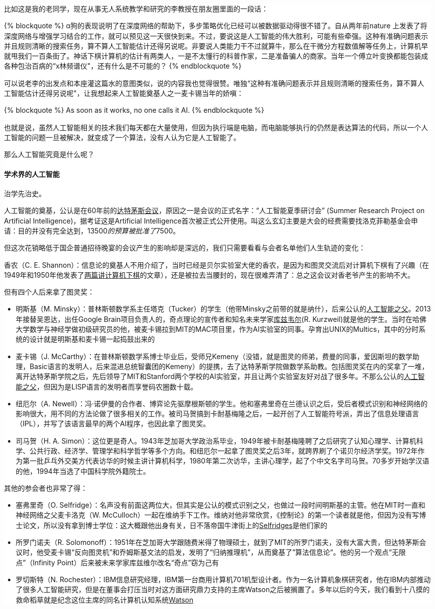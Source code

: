 比如这是我的老同学，现在从事无人系统教学和研究的李教授在朋友圈里面的一段话：

{% blockquote %}
α狗的表现说明了在深度网络的帮助下，多步策略优化已经可以被数据驱动得很不错了。自从两年前nature 上发表了将深度网络与增强学习结合的工作，就可以预见这一天很快到来。不过，要说这是人工智能的伟大胜利，可能有些牵强。这种有准确问题表示并且规则清晰的搜索任务，算不算人工智能估计还得另说呢。非要说人类能力干不过就算牛，那么在干微分方程数值解等任务上，计算机早就甩我们一百条街了。神话下棋计算机的估计有两类人，一是不太懂行的科普作家，二是准备骗人的商家。当年一个傅立叶变换都能包装成各种包治百病的“x林频谱仪"，还有什么是不可能的？
{% endblockquote %}

可以说老李的出发点和本座灌这篇水的意图类似，说的内容我也觉得很赞。唯独“这种有准确问题表示并且规则清晰的搜索任务，算不算人工智能估计还得另说呢"，让我想起来人工智能奠基人之一麦卡锡当年的娇嗔：

{% blockquote %}
As soon as it works, no one calls it AI.
{% endblockquote %}

也就是说，虽然人工智能相关的技术我们每天都在大量使用，但因为执行端是电脑，而电脑能够执行的仍然是表达算法的代码，所以一个人工智能的问题一旦被解决，就变成了一个算法，没有人认为它是人工智能了。

那么人工智能究竟是什么呢？

#### 学术界的人工智能

治学先治史。

人工智能的奠基，公认是在60年前的[达特茅斯会议](https://zh.wikipedia.org/wiki/%E8%BE%BE%E7%89%B9%E7%9F%9B%E6%96%AF%E4%BC%9A%E8%AE%AE)，原因之一是会议的正式名字：“人工智能夏季研讨会” (Summer Research Project on Artificial Intelligence)，据考证这是Artificial Intelligence首次被正式公开使用。叫这么玄幻主要是大会的经费需要找洛克菲勒基金会申请：目的并没有完全达到，$13500的预算被批准了$7500。

但这次花销略低于国企普通招待晚宴的会议产生的影响却是深远的，我们只需要看看与会者名单他们人生轨迹的变化：

香农（C. E. Shannon）：信息论的奠基人不用介绍了，当时已经是贝尔实验室大佬的香农，是因为和图灵交流后对计算机下棋有了兴趣（在1949年和1950年他发表了[两篇讲计算机下棋](https://chessprogramming.wikispaces.com/Claude+Shannon)的文章），还是被拉去当腰封的，现在很难弄清了：总之这会议对香老爷产生的影响不大。

但有四个人后来拿了图灵奖：

- 明斯基（M. Minsky）：普林斯顿数学系主任塔克（Tucker）的学生（他带Minsky之前带的就是纳什），后来公认的[人工智能之父](http://china.caixin.com/2016-03-14/100919927.html)。2013年接替吴恩达，出任Google Brain项目负责人的，奇点理论的宣传者和知名未来学家[库兹韦尔](https://zh.wikipedia.org/wiki/%E9%9B%B7%E8%92%99%E5%BE%B7%C2%B7%E5%BA%93%E8%8C%A8%E9%AD%8F%E5%B0%94)(R. Kurzweil)就是他的学生。当时在哈佛大学数学与神经学做初级研究员的他，被麦卡锡拉到MIT的MAC项目里，作为AI实验室的同事。孕育出UNIX的Multics，其中的分时系统的设计就是明斯基和麦卡锡一起捣鼓出来的

- 麦卡锡（J. McCarthy）：在普林斯顿数学系博士毕业后，受师兄Kemeny（没错，就是图灵的师弟，费曼的同事，爱因斯坦的数学助理，Basic语言的发明人，后来混进总统智囊团的Kemeny）的提携，去了达特茅斯学院做数学系助教。包括图灵奖在内的奖拿了一堆，离开达特茅斯学院之后，先后领导了MIT和Stanford两个学校的AI实验室，并且让两个实验室友好对战了很多年。不那么公认的[人工智能之父](http://tech.sina.com.cn/it/2011-10-25/07446225013.shtml)，但因为是LISP语言的发明者而享誉码农圈数十载。

- 纽厄尔（A. Newell）：冯·诺伊曼的合作者、博弈论先驱摩根斯顿的学生。他和塞弗里奇在兰德认识之后，受后者模式识别和神经网络的影响很大，用不同的方法论做了很多相关的工作。被司马贺搞到卡耐基梅隆之后，一起开创了人工智能符号派，弄出了信息处理语言（IPL），并写了该语言最早的两个AI程序，也因此拿了图灵奖。

- 司马贺（H. A. Simon）：这位更是奇人。1943年芝加哥大学政治系毕业，1949年被卡耐基梅隆聘了之后研究了认知心理学、计算机科学、公共行政、经济学、管理学和科学哲学等多个方向。和纽厄尔一起拿了图灵奖之后3年，就跨界刷了个诺贝尔经济学奖。1972年作为第一批乒乓外交美方代表访华的时候主讲计算机科学，1980年第二次访华，主讲心理学，起了个中文名字司马贺。70多岁开始学汉语的他，1994年当选了中国科学院外籍院士。

其他的参会者也非常了得：

- 塞弗里奇（O. Selfridge）：名声没有前面这两位大，但其实是公认的模式识别之父，也做过一段时间明斯基的主管。他在MIT时一直和神经网络之父麦卡洛克（W. McCulloch）一起在维纳手下工作。维纳对他非常欣赏，《控制论》的第一个读者就是他，但因为没有写博士论文，所以没有拿到博士学位：这大概跟他出身有关，日不落帝国牛津街上的[Selfridges](http://baike.baidu.com/view/9659397.htm)是他们家的

- 所罗门诺夫（R. Solomonoff）：1951年在芝加哥大学跟随费米得了物理硕士，就到了MIT的所罗门诺夫，没有大富大贵，但达特茅斯会议时，他受麦卡锡“反向图灵机”和乔姆斯基文法的启发，发明了“归纳推理机”，从而奠基了”算法信息论“。他的另一个观点“无限点”（Infinity Point）后来被未来学家库兹维尔改名“奇点”窃为己有

- 罗切斯特（N. Rochester）：IBM信息研究经理，IBM第一台商用计算机701机型设计者。作为一名计算机象棋研究者，他在IBM内部推动了很多人工智能研究，但是在董事会打压当时对这方面研究鼎力支持的主席Watson之后被搁置了。多年以后的今天，我们看到十八摸的救命稻草就是纪念这位主席的同名计算机认知系统[Watson](http://www.ibm.com/smarterplanet/us/en/ibmwatson/ecosystem.html)
